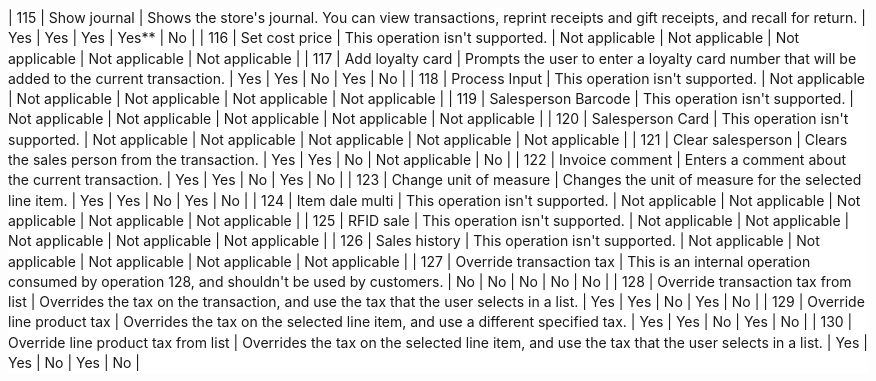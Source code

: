 | 115  | Show journal                                      | Shows the store's journal. You can view transactions, reprint receipts and gift receipts, and recall for return.                                                                                                | Yes            | Yes                | Yes            | Yes\*\*           | No              |
| 116  | Set cost price                                    | This operation isn't supported.                                                                                                                                                                                | Not applicable | Not applicable     | Not applicable | Not applicable    | Not applicable  |
| 117  | Add loyalty card                                  | Prompts the user to enter a loyalty card number that will be added to the current transaction.                                                                                                                  | Yes            | Yes                | No             | Yes               | No              |
| 118  | Process Input                                     | This operation isn't supported.                                                                                                                                                                                | Not applicable | Not applicable     | Not applicable | Not applicable    | Not applicable  |
| 119  | Salesperson Barcode                               | This operation isn't supported.                                                                                                                                                                                | Not applicable | Not applicable     | Not applicable | Not applicable    | Not applicable  |
| 120  | Salesperson Card                                  | This operation isn't supported.                                                                                                                                                                                | Not applicable | Not applicable     | Not applicable | Not applicable    | Not applicable  |
| 121  | Clear salesperson                                 | Clears the sales person from the transaction.                                                                                                                                                                   | Yes            | Yes                | No             | Not applicable    | No              |
| 122  | Invoice comment                                   | Enters a comment about the current transaction.                                                                                                                                                                 | Yes            | Yes                | No             | Yes               | No              |
| 123  | Change unit of measure                            | Changes the unit of measure for the selected line item.                                                                                                                                                         | Yes            | Yes                | No             | Yes               | No              |
| 124  | Item dale multi                                   | This operation isn't supported.                                                                                                                                                                                | Not applicable | Not applicable     | Not applicable | Not applicable    | Not applicable  |
| 125  | RFID sale                                         | This operation isn't supported.                                                                                                                                                                                | Not applicable | Not applicable     | Not applicable | Not applicable    | Not applicable  |
| 126  | Sales history                                     | This operation isn't supported.                                                                                                                                                                                | Not applicable | Not applicable     | Not applicable | Not applicable    | Not applicable  |
| 127  | Override transaction tax                          | This is an internal operation consumed by operation 128, and shouldn't be used by customers.                                                                                                                      | No             | No                 | No             | No                | No              |
| 128  | Override transaction tax from list                | Overrides the tax on the transaction, and use the tax that the user selects in a list.                                                                                                                          | Yes            | Yes                | No             | Yes               | No              |
| 129  | Override line product tax                         | Overrides the tax on the selected line item, and use a different specified tax.                                                                                                                                 | Yes            | Yes                | No             | Yes               | No              |
| 130  | Override line product tax from list               | Overrides the tax on the selected line item, and use the tax that the user selects in a list.                                                                                                                   | Yes            | Yes                | No             | Yes               | No              |